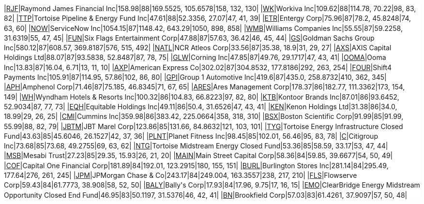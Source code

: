 |[RJF](https://finance.yahoo.com/quote/RJF/)|Raymond James Financial Inc|158.98|88|169.5525, 105.6578|158, 132, 130|
|[WK](https://finance.yahoo.com/quote/WK/)|Workiva Inc|109.62|88|114.78, 70.22|98, 83, 82|
|[TTP](https://finance.yahoo.com/quote/TTP/)|Tortoise Pipeline & Energy Fund Inc|47.61|88|52.3356, 27.07|47, 41, 39|
|[ETR](https://finance.yahoo.com/quote/ETR/)|Entergy Corp|75.96|87|78.2, 45.8248|74, 63, 60|
|[NOW](https://finance.yahoo.com/quote/NOW/)|ServiceNow Inc|1054.15|87|1148.42, 643.29|1050, 898, 858|
|[WMB](https://finance.yahoo.com/quote/WMB/)|Williams Companies Inc|55.55|87|59.2258, 31.6319|55, 47, 45|
|[FUN](https://finance.yahoo.com/quote/FUN/)|Six Flags Entertainment Corp|47.88|87|57.63, 36.42|46, 45, 44|
|[GS](https://finance.yahoo.com/quote/GS/)|Goldman Sachs Group Inc|580.12|87|608.57, 369.8187|576, 515, 492|
|[NATL](https://finance.yahoo.com/quote/NATL/)|NCR Atleos Corp|33.56|87|35.38, 18.9|31, 29, 27|
|[AXS](https://finance.yahoo.com/quote/AXS/)|AXIS Capital Holdings Ltd|88.07|87|93.5838, 52.8487|87, 78, 75|
|[GLW](https://finance.yahoo.com/quote/GLW/)|Corning Inc|47.85|87|49.76, 29.1717|47, 43, 41|
|[OOMA](https://finance.yahoo.com/quote/OOMA/)|Ooma Inc|13.83|87|16.04, 6.71|13, 11, 10|
|[AXP](https://finance.yahoo.com/quote/AXP/)|American Express Co|302.02|87|304.8532, 177.8186|292, 263, 254|
|[FOUR](https://finance.yahoo.com/quote/FOUR/)|Shift4 Payments Inc|105.91|87|114.95, 57.86|102, 86, 80|
|[GPI](https://finance.yahoo.com/quote/GPI/)|Group 1 Automotive Inc|419.6|87|435.0, 258.8732|410, 362, 345|
|[APH](https://finance.yahoo.com/quote/APH/)|Amphenol Corp|71.46|87|75.185, 46.8345|71, 67, 65|
|[ARES](https://finance.yahoo.com/quote/ARES/)|Ares Management Corp|178.37|86|182.77, 111.3362|173, 154, 149|
|[WH](https://finance.yahoo.com/quote/WH/)|Wyndham Hotels & Resorts Inc|100.32|86|104.83, 66.8223|97, 82, 80|
|[KTB](https://finance.yahoo.com/quote/KTB/)|Kontoor Brands Inc|87.01|86|93.6452, 52.9034|87, 77, 73|
|[EQH](https://finance.yahoo.com/quote/EQH/)|Equitable Holdings Inc|49.11|86|50.4, 31.6526|47, 43, 41|
|[KEN](https://finance.yahoo.com/quote/KEN/)|Kenon Holdings Ltd|31.38|86|34.0, 18.99|29, 26, 25|
|[CMI](https://finance.yahoo.com/quote/CMI/)|Cummins Inc|359.98|86|383.42, 225.0664|358, 318, 310|
|[BSX](https://finance.yahoo.com/quote/BSX/)|Boston Scientific Corp|91.99|85|91.99, 55.99|88, 82, 79|
|[JBTM](https://finance.yahoo.com/quote/JBTM/)|JBT Marel Corp|123.86|85|131.66, 84.8632|121, 103, 101|
|[TYG](https://finance.yahoo.com/quote/TYG/)|Tortoise Energy Infrastructure Closed Fund|43.63|85|45.6046, 26.1527|42, 37, 36|
|[PLNT](https://finance.yahoo.com/quote/PLNT/)|Planet Fitness Inc|98.45|85|102.01, 56.46|95, 83, 78|
|[C](https://finance.yahoo.com/quote/C/)|Citigroup Inc|73.68|85|73.68, 49.2755|69, 63, 62|
|[NTG](https://finance.yahoo.com/quote/NTG/)|Tortoise Midstream Energy Closed Fund|53.36|85|58.59, 33.17|53, 47, 44|
|[MSB](https://finance.yahoo.com/quote/MSB/)|Mesabi Trust|27.23|85|29.35, 15.93|26, 21, 20|
|[MAIN](https://finance.yahoo.com/quote/MAIN/)|Main Street Capital Corp|58.36|84|59.85, 39.6677|54, 50, 49|
|[COF](https://finance.yahoo.com/quote/COF/)|Capital One Financial Corp|181.89|84|192.01, 123.2915|180, 155, 151|
|[BURL](https://finance.yahoo.com/quote/BURL/)|Burlington Stores Inc|281.14|84|295.49, 177.64|276, 261, 245|
|[JPM](https://finance.yahoo.com/quote/JPM/)|JPMorgan Chase & Co|243.17|84|249.004, 163.3557|238, 217, 210|
|[FLS](https://finance.yahoo.com/quote/FLS/)|Flowserve Corp|59.43|84|61.7773, 38.908|58, 52, 50|
|[BALY](https://finance.yahoo.com/quote/BALY/)|Bally's Corp|17.93|84|17.96, 9.75|17, 16, 15|
|[EMO](https://finance.yahoo.com/quote/EMO/)|ClearBridge Energy Midstream Opportunity Closed End Fund|46.95|83|50.1197, 31.5376|46, 42, 41|
|[BN](https://finance.yahoo.com/quote/BN/)|Brookfield Corp|57.03|83|61.4261, 37.9097|57, 50, 48|